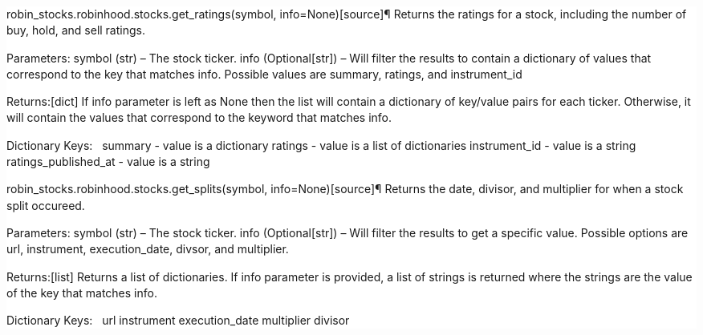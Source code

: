 







robin_stocks.robinhood.stocks.get_ratings(symbol, info=None)[source]¶
Returns the ratings for a stock, including the number of buy, hold, and sell ratings.




Parameters:
symbol (str) – The stock ticker.
info (Optional[str]) – Will filter the results to contain a dictionary of values that correspond to the key that matches info.     Possible values are summary, ratings, and instrument_id



Returns:[dict] If info parameter is left as None then the list will contain a dictionary of key/value pairs for each ticker.     Otherwise, it will contain the values that correspond to the keyword that matches info.


Dictionary Keys:
 
summary - value is a dictionary
ratings - value is a list of dictionaries
instrument_id - value is a string
ratings_published_at - value is a string








robin_stocks.robinhood.stocks.get_splits(symbol, info=None)[source]¶
Returns the date, divisor, and multiplier for when a stock split occureed.




Parameters:
symbol (str) – The stock ticker.
info (Optional[str]) – Will filter the results to get a specific value. Possible options are     url, instrument, execution_date, divsor, and multiplier.



Returns:[list] Returns a list of dictionaries. If info parameter is provided,     a list of strings is returned where the strings are the value     of the key that matches info.


Dictionary Keys:
 
url
instrument
execution_date
multiplier
divisor





